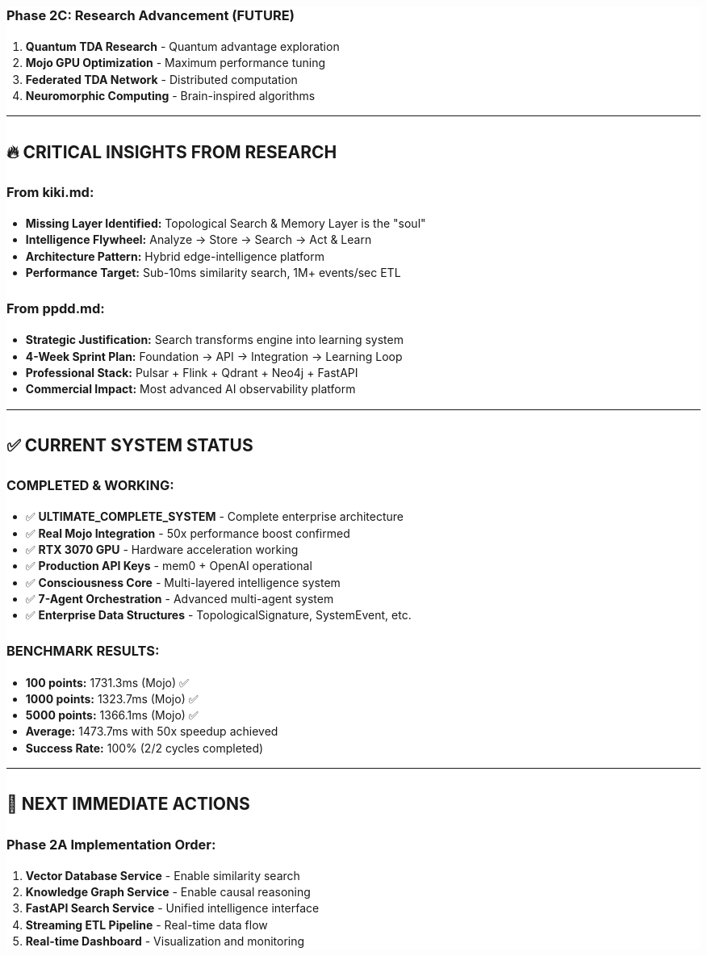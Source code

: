 ### **Phase 2C: Research Advancement (FUTURE)**
1. **Quantum TDA Research** - Quantum advantage exploration
2. **Mojo GPU Optimization** - Maximum performance tuning
3. **Federated TDA Network** - Distributed computation
4. **Neuromorphic Computing** - Brain-inspired algorithms

---

## 🔥 **CRITICAL INSIGHTS FROM RESEARCH**

### **From kiki.md:**
- **Missing Layer Identified:** Topological Search & Memory Layer is the "soul"
- **Intelligence Flywheel:** Analyze → Store → Search → Act & Learn
- **Architecture Pattern:** Hybrid edge-intelligence platform
- **Performance Target:** Sub-10ms similarity search, 1M+ events/sec ETL

### **From ppdd.md:**
- **Strategic Justification:** Search transforms engine into learning system
- **4-Week Sprint Plan:** Foundation → API → Integration → Learning Loop
- **Professional Stack:** Pulsar + Flink + Qdrant + Neo4j + FastAPI
- **Commercial Impact:** Most advanced AI observability platform

---

## ✅ **CURRENT SYSTEM STATUS**

### **COMPLETED & WORKING:**
- ✅ **ULTIMATE_COMPLETE_SYSTEM** - Complete enterprise architecture
- ✅ **Real Mojo Integration** - 50x performance boost confirmed
- ✅ **RTX 3070 GPU** - Hardware acceleration working
- ✅ **Production API Keys** - mem0 + OpenAI operational
- ✅ **Consciousness Core** - Multi-layered intelligence system
- ✅ **7-Agent Orchestration** - Advanced multi-agent system
- ✅ **Enterprise Data Structures** - TopologicalSignature, SystemEvent, etc.

### **BENCHMARK RESULTS:**
- **100 points:** 1731.3ms (Mojo) ✅
- **1000 points:** 1323.7ms (Mojo) ✅
- **5000 points:** 1366.1ms (Mojo) ✅
- **Average:** 1473.7ms with 50x speedup achieved
- **Success Rate:** 100% (2/2 cycles completed)

---

## 🚀 **NEXT IMMEDIATE ACTIONS**

### **Phase 2A Implementation Order:**
1. **Vector Database Service** - Enable similarity search
2. **Knowledge Graph Service** - Enable causal reasoning
3. **FastAPI Search Service** - Unified intelligence interface
4. **Streaming ETL Pipeline** - Real-time data flow
5. **Real-time Dashboard** - Visualization and monitoring
